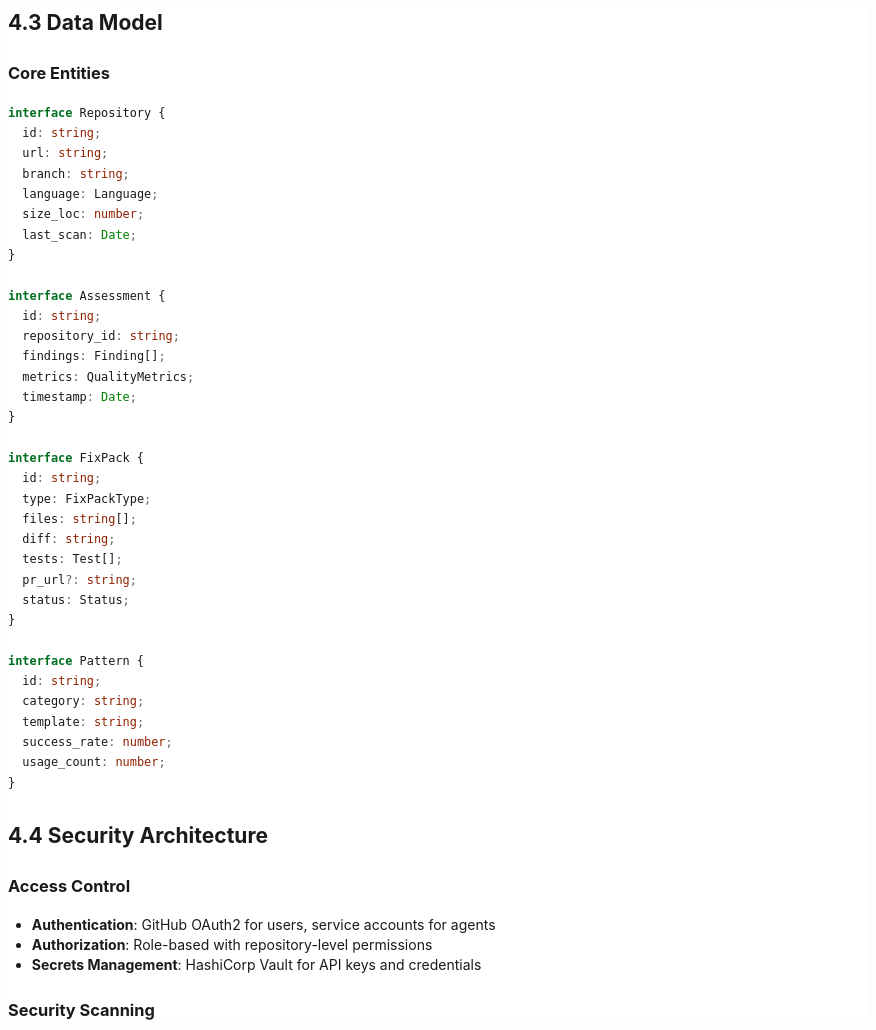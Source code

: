 ## 4.3 Data Model

### Core Entities

```typescript
interface Repository {
  id: string;
  url: string;
  branch: string;
  language: Language;
  size_loc: number;
  last_scan: Date;
}

interface Assessment {
  id: string;
  repository_id: string;
  findings: Finding[];
  metrics: QualityMetrics;
  timestamp: Date;
}

interface FixPack {
  id: string;
  type: FixPackType;
  files: string[];
  diff: string;
  tests: Test[];
  pr_url?: string;
  status: Status;
}

interface Pattern {
  id: string;
  category: string;
  template: string;
  success_rate: number;
  usage_count: number;
}
```

## 4.4 Security Architecture

### Access Control

- **Authentication**: GitHub OAuth2 for users, service accounts for agents
- **Authorization**: Role-based with repository-level permissions
- **Secrets Management**: HashiCorp Vault for API keys and credentials

### Security Scanning
